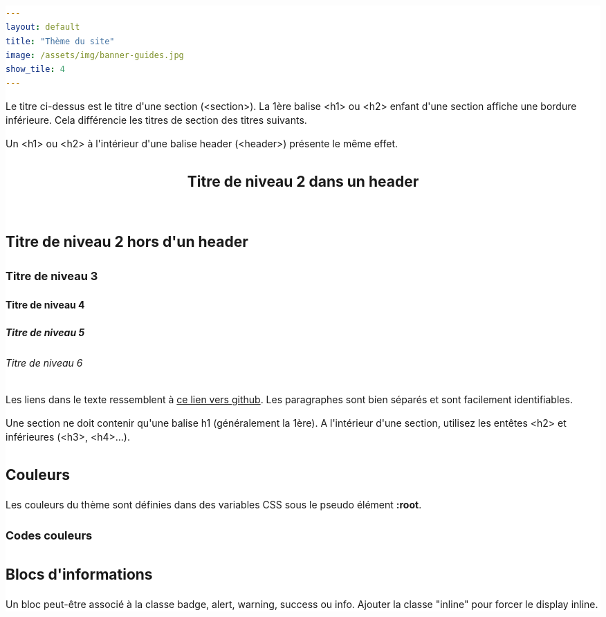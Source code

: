 ```yaml
---
layout: default
title: "Thème du site"
image: /assets/img/banner-guides.jpg
show_tile: 4
---
```

<style>
    .dot {
        width: 32px;
        height: 32px;
        border-radius: 50%;
        padding: 0 .4em;
        font-weight: bold;
    }

    .demo > * {
        background-color: #FFFFFF11;
        padding: .5em;
    }
</style>


<p>Le titre ci-dessus est le titre d'une section (&lt;section&gt;). La 1ère balise &lt;h1&gt; ou &lt;h2&gt; enfant d'une section affiche une bordure inférieure. Cela différencie les titres de section des titres suivants.</p>

<p>Un &lt;h1&gt; ou &lt;h2&gt; à l'intérieur d'une balise header (&lt;header&gt;) présente le même effet.</p>

<header>
<h2>Titre de niveau 2 dans un header</h2>
</header>
<h2>Titre de niveau 2 hors d'un header</h2>
<h3>Titre de niveau 3</h3>
<h4>Titre de niveau 4</h4>
<h5>Titre de niveau 5</h5>
<h6>Titre de niveau 6</h6>

<p>Les liens dans le texte ressemblent à <a href="https://github.com">ce lien vers github</a>. Les paragraphes sont bien séparés et sont facilement identifiables.</p>
<p>Une section ne doit contenir qu'une balise h1 (généralement la 1ère). A l'intérieur d'une section, utilisez les entêtes &lt;h2&gt; et inférieures  (&lt;h3&gt;, &lt;h4&gt;...).</p>

<h2>Couleurs</h2>

<p>Les couleurs du thème sont définies dans des variables CSS sous le pseudo élément <strong>:root</strong>.</p>

<h3>Codes couleurs</h3>



<h2>Blocs d'informations</h2>

<p>
    Un bloc peut-être associé à la classe 
    <span class="badge inline">badge</span>,
    <span class="alert inline">alert</span>, 
    <span class="warning inline">warning</span>, 
    <span class="success inline">success</span> ou 
    <span class="info inline">info</span>. Ajouter la classe "inline" pour forcer le display inline.
</p>
